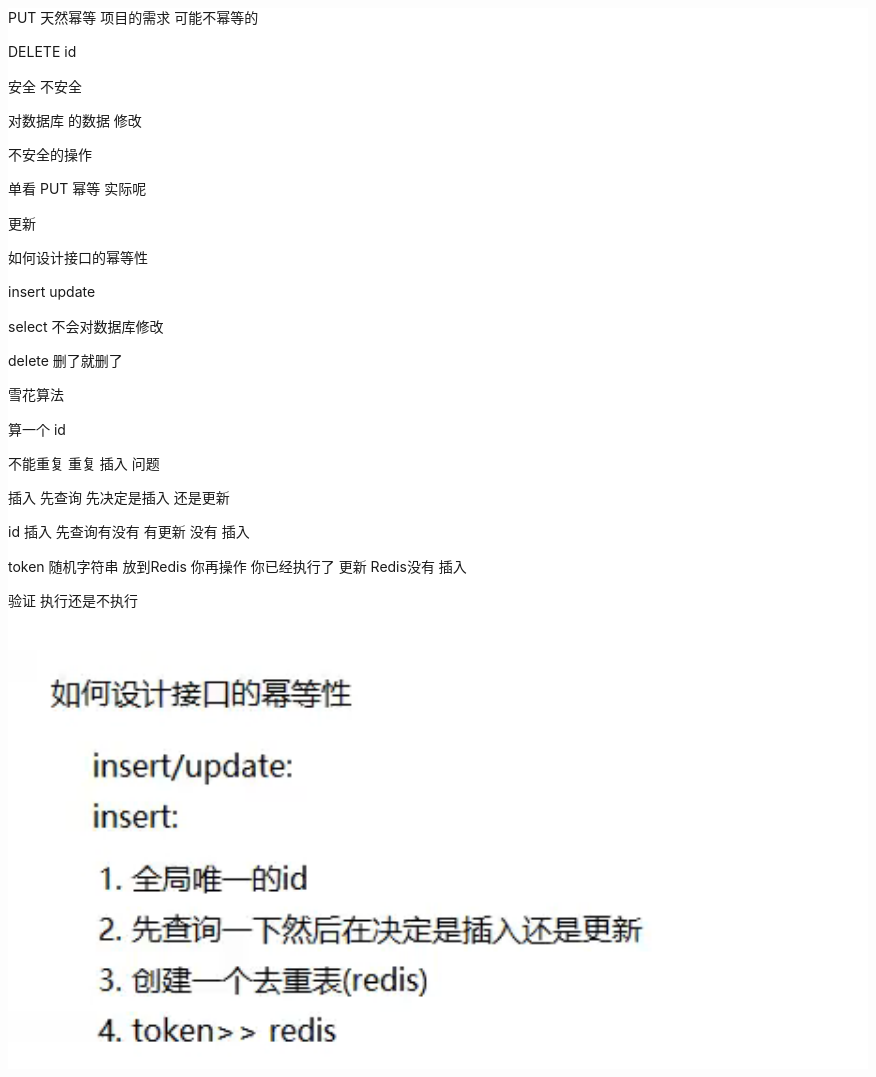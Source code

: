 PUT  天然幂等   项目的需求 可能不幂等的



DELETE   id  



安全  不安全  

对数据库  的数据  修改    

不安全的操作  



单看   PUT   幂等      实际呢 



更新





如何设计接口的幂等性  

insert   update 

select  不会对数据库修改 

delete     删了就删了 





雪花算法  

算一个  id  

不能重复  重复  插入 问题



插入 先查询   先决定是插入  还是更新   



id   插入  先查询有没有   有更新 没有 插入

token   随机字符串     放到Redis    你再操作  你已经执行了  更新  Redis没有 插入

验证   执行还是不执行  

![image-20200726134045101](assets/image-20200726134045101.png)

